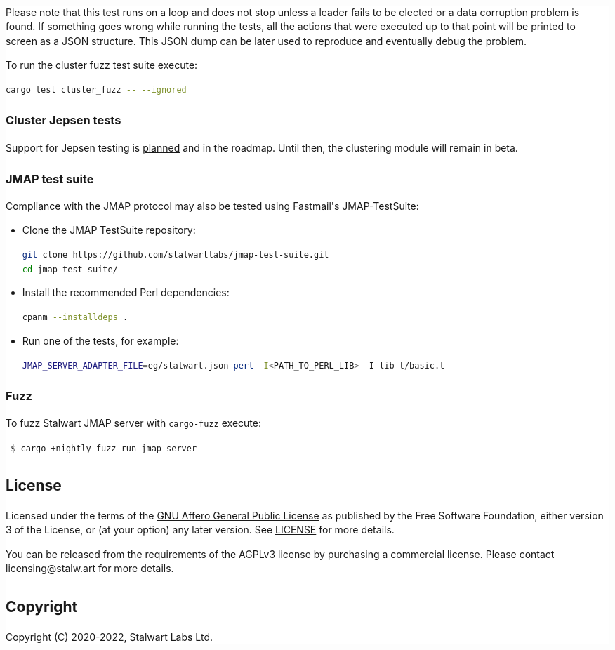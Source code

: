 Please note that this test runs on a loop and does not stop unless a leader fails to be elected
or a data corruption problem is found. If something goes wrong while running the tests, 
all the actions that were executed up to that point will be printed to screen as a JSON structure.
This JSON dump can be later used to reproduce and eventually debug the problem.

To run the cluster fuzz test suite execute:

```bash
cargo test cluster_fuzz -- --ignored
```

### Cluster Jepsen tests

Support for Jepsen testing is [planned](https://github.com/stalwartlabs/jmap-server/issues/8) and in the roadmap. Until then, the clustering module will remain in beta.

### JMAP test suite

Compliance with the JMAP protocol may also be tested using Fastmail's JMAP-TestSuite:

- Clone the JMAP TestSuite repository:
    ```bash
    git clone https://github.com/stalwartlabs/jmap-test-suite.git
    cd jmap-test-suite/
    ```
- Install the recommended Perl dependencies:
    ```bash
    cpanm --installdeps .
    ```
- Run one of the tests, for example:
    ```bash
    JMAP_SERVER_ADAPTER_FILE=eg/stalwart.json perl -I<PATH_TO_PERL_LIB> -I lib t/basic.t
    ```

### Fuzz

To fuzz Stalwart JMAP server with `cargo-fuzz` execute:

```bash
 $ cargo +nightly fuzz run jmap_server
```

## License

Licensed under the terms of the [GNU Affero General Public License](https://www.gnu.org/licenses/agpl-3.0.en.html) as published by
the Free Software Foundation, either version 3 of the License, or (at your option) any later version.
See [LICENSE](LICENSE) for more details.

You can be released from the requirements of the AGPLv3 license by purchasing
a commercial license. Please contact licensing@stalw.art for more details.
  
## Copyright

Copyright (C) 2020-2022, Stalwart Labs Ltd.
